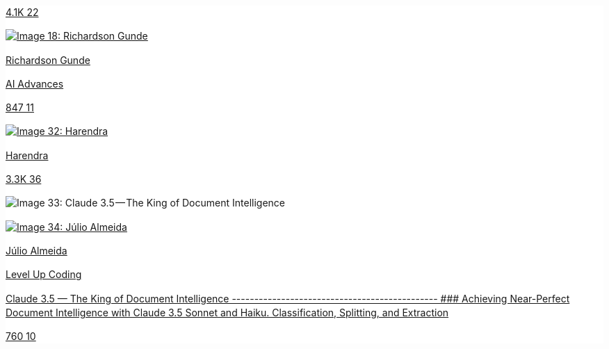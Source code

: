 [4.1K 22](https://medium.com/stackademic/is-python-still-the-king-of-data-science-476f1e3191b3?source=read_next_recirc-----2eb805783377----0---------------------b07e57e9_00a4_4bbe_93df_3405be1fea5a-------)

[![Image 18: Richardson Gunde](https://miro.medium.com/v2/resize:fill:20:20/1*tp2uj3tur89cbR2GW0SrDQ.png)](https://medium.com/@honeyricky1m3?source=read_next_recirc-----2eb805783377----1---------------------b07e57e9_00a4_4bbe_93df_3405be1fea5a-------)

[Richardson Gunde](https://medium.com/@honeyricky1m3?source=read_next_recirc-----2eb805783377----1---------------------b07e57e9_00a4_4bbe_93df_3405be1fea5a-------)

[AI Advances](https://medium.com/ai-advances?source=read_next_recirc-----2eb805783377----1---------------------b07e57e9_00a4_4bbe_93df_3405be1fea5a-------)

[847 11](https://medium.com/ai-advances/the-pdf-extraction-revolution-why-pymupdf4llm-is-your-new-best-friend-and-llamaparse-is-crying-e57882dee7f8?source=read_next_recirc-----2eb805783377----1---------------------b07e57e9_00a4_4bbe_93df_3405be1fea5a-------)

[](https://medium.com/m/signin?actionUrl=https%3A%2F%2Fmedium.com%2F_%2Fbookmark%2Fp%2Fe57882dee7f8&operation=register&redirect=https%3A%2F%2Fai.gopubby.com%2Fthe-pdf-extraction-revolution-why-pymupdf4llm-is-your-new-best-friend-and-llamaparse-is-crying-e57882dee7f8&source=-----2eb805783377----1-----------------bookmark_preview----b07e57e9_00a4_4bbe_93df_3405be1fea5a-------)

[![Image 32: Harendra](https://miro.medium.com/v2/resize:fill:20:20/1*uTEzlRvlNBr3ralJoTQkmg.jpeg)](https://medium.com/@harendra21?source=read_next_recirc-----2eb805783377----0---------------------b07e57e9_00a4_4bbe_93df_3405be1fea5a-------)

[Harendra](https://medium.com/@harendra21?source=read_next_recirc-----2eb805783377----0---------------------b07e57e9_00a4_4bbe_93df_3405be1fea5a-------)

[3.3K 36](https://medium.com/@harendra21/how-i-am-using-a-lifetime-100-free-server-bd241e3a347a?source=read_next_recirc-----2eb805783377----0---------------------b07e57e9_00a4_4bbe_93df_3405be1fea5a-------)

![Image 33: Claude 3.5 — The King of Document Intelligence](https://miro.medium.com/v2/resize:fit:679/1*n2XchxiV7CA0vkMETuBEHg.jpeg)

[![Image 34: Júlio Almeida](https://miro.medium.com/v2/resize:fill:20:20/1*8FTxz2UIRWokTjxMNci4ZQ.jpeg)](https://medium.com/@enoch3712?source=read_next_recirc-----2eb805783377----1---------------------b07e57e9_00a4_4bbe_93df_3405be1fea5a-------)

[Júlio Almeida](https://medium.com/@enoch3712?source=read_next_recirc-----2eb805783377----1---------------------b07e57e9_00a4_4bbe_93df_3405be1fea5a-------)

[Level Up Coding](https://medium.com/gitconnected?source=read_next_recirc-----2eb805783377----1---------------------b07e57e9_00a4_4bbe_93df_3405be1fea5a-------)

[Claude 3.5 — The King of Document Intelligence ---------------------------------------------- ### Achieving Near-Perfect Document Intelligence with Claude 3.5 Sonnet and Haiku. Classification, Splitting, and Extraction](https://medium.com/gitconnected/claude-3-5-the-king-of-document-intelligence-f57bea1d209d?source=read_next_recirc-----2eb805783377----1---------------------b07e57e9_00a4_4bbe_93df_3405be1fea5a-------)

[760 10](https://medium.com/gitconnected/claude-3-5-the-king-of-document-intelligence-f57bea1d209d?source=read_next_recirc-----2eb805783377----1---------------------b07e57e9_00a4_4bbe_93df_3405be1fea5a-------)

[](https://medium.com/m/signin?actionUrl=https%3A%2F%2Fmedium.com%2F_%2Fbookmark%2Fp%2Ff57bea1d209d&operation=register&redirect=https%3A%2F%2Flevelup.gitconnected.com%2Fclaude-3-5-the-king-of-document-intelligence-f57bea1d209d&source=-----2eb805783377----1-----------------bookmark_preview----b07e57e9_00a4_4bbe_93df_3405be1fea5a-------)
